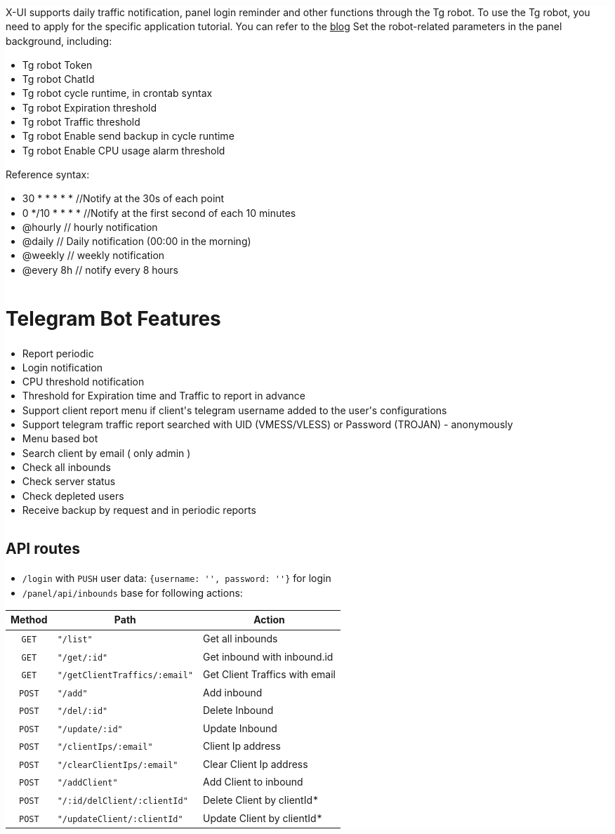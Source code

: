 X-UI supports daily traffic notification, panel login reminder and other functions through the Tg robot. To use the Tg robot, you need to apply for the specific application tutorial. You can refer to the [blog](https://coderfan.net/how-to-use-telegram-bot-to-alarm-you-when-someone-login-into-your-vps.html)
Set the robot-related parameters in the panel background, including:

- Tg robot Token
- Tg robot ChatId
- Tg robot cycle runtime, in crontab syntax
- Tg robot Expiration threshold
- Tg robot Traffic threshold
- Tg robot Enable send backup in cycle runtime
- Tg robot Enable CPU usage alarm threshold

Reference syntax:

- 30 \* \* \* \* \* //Notify at the 30s of each point
- 0 \*/10 \* \* \* \* //Notify at the first second of each 10 minutes
- @hourly // hourly notification
- @daily // Daily notification (00:00 in the morning)
- @weekly // weekly notification
- @every 8h // notify every 8 hours

# Telegram Bot Features

- Report periodic
- Login notification
- CPU threshold notification
- Threshold for Expiration time and Traffic to report in advance
- Support client report menu if client's telegram username added to the user's configurations
- Support telegram traffic report searched with UID (VMESS/VLESS) or Password (TROJAN) - anonymously
- Menu based bot
- Search client by email ( only admin )
- Check all inbounds
- Check server status
- Check depleted users
- Receive backup by request and in periodic reports

## API routes

- `/login` with `PUSH` user data: `{username: '', password: ''}` for login
- `/panel/api/inbounds` base for following actions:

| Method | Path                               | Action                                      |
| :----: | ---------------------------------- | ------------------------------------------- |
| `GET`  | `"/list"`                          | Get all inbounds                            |
| `GET`  | `"/get/:id"`                       | Get inbound with inbound.id                 |
| `GET`  | `"/getClientTraffics/:email"`      | Get Client Traffics with email              |
| `POST` | `"/add"`                           | Add inbound                                 |
| `POST` | `"/del/:id"`                       | Delete Inbound                              |
| `POST` | `"/update/:id"`                    | Update Inbound                              |
| `POST` | `"/clientIps/:email"`              | Client Ip address                           |
| `POST` | `"/clearClientIps/:email"`         | Clear Client Ip address                     |
| `POST` | `"/addClient"`                     | Add Client to inbound                       |
| `POST` | `"/:id/delClient/:clientId"`       | Delete Client by clientId\*                 |
| `POST` | `"/updateClient/:clientId"`        | Update Client by clientId\*                 |